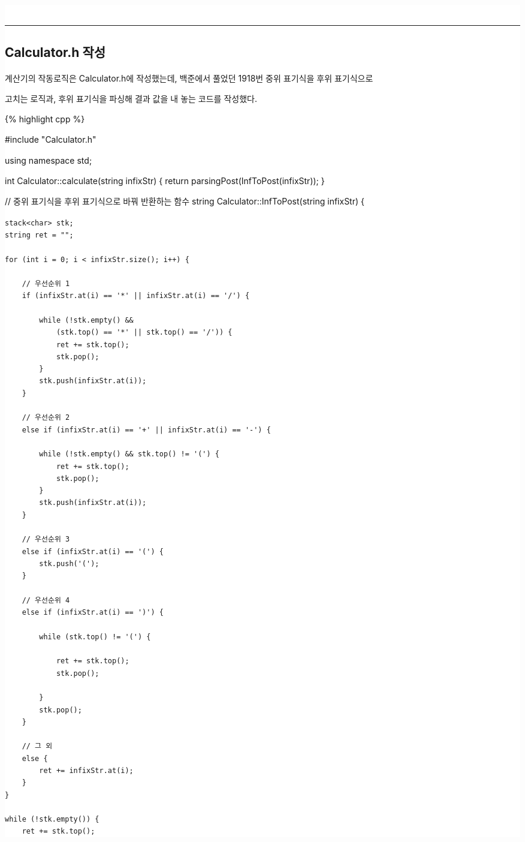 
<br>
<hr>
<h2>Calculator.h 작성</h2>

계산기의 작동로직은 Calculator.h에 작성했는데, 백준에서 풀었던 1918번 중위 표기식을 후위 표기식으로 

고치는 로직과, 후위 표기식을 파싱해 결과 값을 내 놓는 코드를 작성했다.

{% highlight cpp %}

#include "Calculator.h"

using namespace std;

int Calculator::calculate(string infixStr) {
	return parsingPost(InfToPost(infixStr));
}

// 중위 표기식을 후위 표기식으로 바꿔 반환하는 함수
string Calculator::InfToPost(string infixStr) {

	stack<char> stk;
	string ret = "";

	for (int i = 0; i < infixStr.size(); i++) {

		// 우선순위 1
		if (infixStr.at(i) == '*' || infixStr.at(i) == '/') {

			while (!stk.empty() &&
				(stk.top() == '*' || stk.top() == '/')) {
				ret += stk.top();
				stk.pop();
			}
			stk.push(infixStr.at(i));
		}

		// 우선순위 2
		else if (infixStr.at(i) == '+' || infixStr.at(i) == '-') {

			while (!stk.empty() && stk.top() != '(') {
				ret += stk.top();
				stk.pop();
			}
			stk.push(infixStr.at(i));
		}

		// 우선순위 3
		else if (infixStr.at(i) == '(') {
			stk.push('(');
		}

		// 우선순위 4
		else if (infixStr.at(i) == ')') {

			while (stk.top() != '(') {

				ret += stk.top();
				stk.pop();

			}
			stk.pop();
		}

		// 그 외 
		else {
			ret += infixStr.at(i);
		}
	}

	while (!stk.empty()) {
		ret += stk.top();